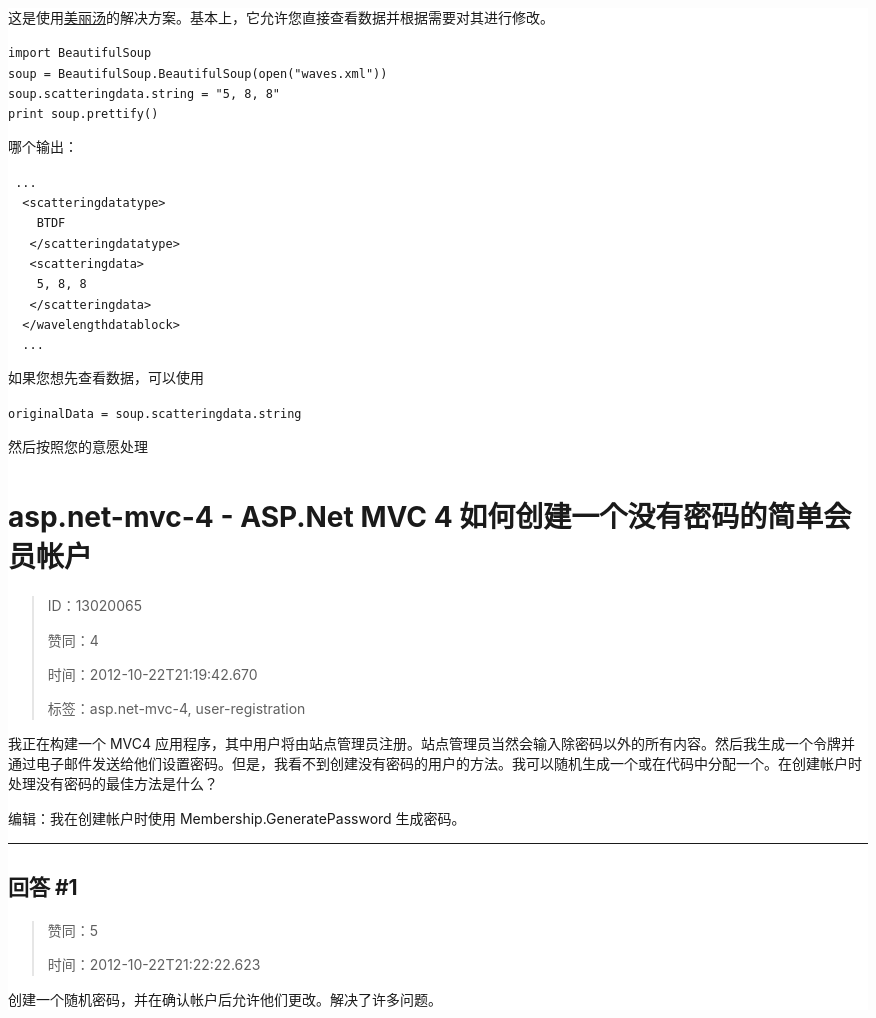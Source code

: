 这是使用[美丽汤](http://www.crummy.com/software/BeautifulSoup/bs4/doc/)的解决方案。基本上，它允许您直接查看数据并根据需要对其进行修改。

```
import BeautifulSoup
soup = BeautifulSoup.BeautifulSoup(open("waves.xml"))
soup.scatteringdata.string = "5, 8, 8"
print soup.prettify() 
```

哪个输出：

```
 ...
  <scatteringdatatype>
    BTDF
   </scatteringdatatype>
   <scatteringdata>
    5, 8, 8
   </scatteringdata>
  </wavelengthdatablock>
  ... 
```

如果您想先查看数据，可以使用

```
originalData = soup.scatteringdata.string 
```

然后按照您的意愿处理

# asp.net-mvc-4 - ASP.Net MVC 4 如何创建一个没有密码的简单会员帐户

> ID：13020065
> 
> 赞同：4
> 
> 时间：2012-10-22T21:19:42.670
> 
> 标签：asp.net-mvc-4, user-registration

我正在构建一个 MVC4 应用程序，其中用户将由站点管理员注册。站点管理员当然会输入除密码以外的所有内容。然后我生成一个令牌并通过电子邮件发送给他们设置密码。但是，我看不到创建没有密码的用户的方法。我可以随机生成一个或在代码中分配一个。在创建帐户时处理没有密码的最佳方法是什么？

编辑：我在创建帐户时使用 Membership.GeneratePassword 生成密码。

* * *

## 回答 #1

> 赞同：5
> 
> 时间：2012-10-22T21:22:22.623

创建一个随机密码，并在确认帐户后允许他们更改。解决了许多问题。
